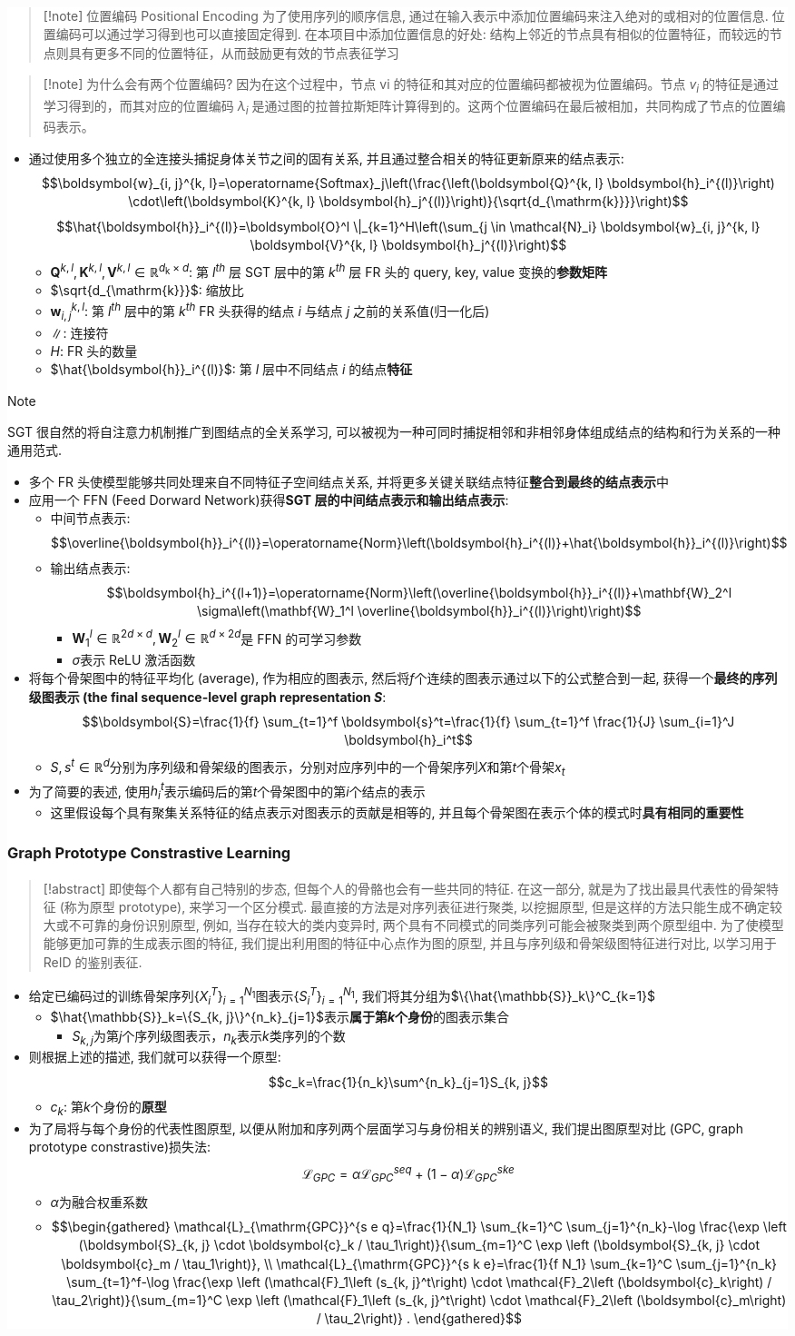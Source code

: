 > [!note] 位置编码 Positional Encoding
> 为了使用序列的顺序信息, 通过在输入表示中添加位置编码来注入绝对的或相对的位置信息.
> 位置编码可以通过学习得到也可以直接固定得到.
> 在本项目中添加位置信息的好处: 结构上邻近的节点具有相似的位置特征，而较远的节点则具有更多不同的位置特征，从而鼓励更有效的节点表征学习

> [!note] 为什么会有两个位置编码?
> 因为在这个过程中，节点 vi 的特征和其对应的位置编码都被视为位置编码。节点 $v_i$ 的特征是通过学习得到的，而其对应的位置编码 $\lambda_i$ 是通过图的拉普拉斯矩阵计算得到的。这两个位置编码在最后被相加，共同构成了节点的位置编码表示。

- 通过使用多个独立的全连接头捕捉身体关节之间的固有关系, 并且通过整合相关的特征更新原来的结点表示: $$\boldsymbol{w}_{i, j}^{k, l}=\operatorname{Softmax}_j\left(\frac{\left(\boldsymbol{Q}^{k, l} \boldsymbol{h}_i^{(l)}\right) \cdot\left(\boldsymbol{K}^{k, l} \boldsymbol{h}_j^{(l)}\right)}{\sqrt{d_{\mathrm{k}}}}\right)$$$$\hat{\boldsymbol{h}}_i^{(l)}=\boldsymbol{O}^l \|_{k=1}^H\left(\sum_{j \in \mathcal{N}_i} \boldsymbol{w}_{i, j}^{k, l} \boldsymbol{V}^{k, l} \boldsymbol{h}_j^{(l)}\right)$$
	- $\boldsymbol{Q}^{k, l}, \boldsymbol{K}^{k, l}, \boldsymbol{V}^{k, l} \in \mathbb{R}^{d_{\mathrm{k}} \times d}$: 第 $l^{th}$ 层 SGT 层中的第 $k^{th}$ 层 FR 头的 query, key, value 变换的**参数矩阵**
	- $\sqrt{d_{\mathrm{k}}}$: 缩放比
	- $\boldsymbol{w}_{i, j}^{k, l}$: 第 $l^{th}$ 层中的第 $k^{th}$ FR 头获得的结点 $i$ 与结点 $j$ 之前的关系值(归一化后)
	- $\|$: 连接符
	- $H$: FR 头的数量
	- $\hat{\boldsymbol{h}}_i^{(l)}$: 第 $l$ 层中不同结点 $i$ 的结点**特征**
> [!note] 
> SGT 很自然的将自注意力机制推广到图结点的全关系学习, 可以被视为一种可同时捕捉相邻和非相邻身体组成结点的结构和行为关系的一种通用范式.
- 多个 FR 头使模型能够共同处理来自不同特征子空间结点关系, 并将更多关键关联结点特征**整合到最终的结点表示**中
- 应用一个 FFN (Feed Dorward Network)获得**SGT 层的中间结点表示和输出结点表示**:
	- 中间节点表示: $$\overline{\boldsymbol{h}}_i^{(l)}=\operatorname{Norm}\left(\boldsymbol{h}_i^{(l)}+\hat{\boldsymbol{h}}_i^{(l)}\right)$$
	- 输出结点表示: $$\boldsymbol{h}_i^{(l+1)}=\operatorname{Norm}\left(\overline{\boldsymbol{h}}_i^{(l)}+\mathbf{W}_2^l \sigma\left(\mathbf{W}_1^l \overline{\boldsymbol{h}}_i^{(l)}\right)\right)$$
		- $\mathbf{W}_1^l \in \mathbb{R}^{2 d \times d}, \mathbf{W}_2^l \in \mathbb{R}^{d \times 2 d}$是 FFN 的可学习参数
		- $\sigma$表示 ReLU 激活函数
- 将每个骨架图中的特征平均化 (average), 作为相应的图表示, 然后将$f$个连续的图表示通过以下的公式整合到一起, 获得一个**最终的序列级图表示 (the final sequence-level graph representation $S$**: $$\boldsymbol{S}=\frac{1}{f} \sum_{t=1}^f \boldsymbol{s}^t=\frac{1}{f} \sum_{t=1}^f \frac{1}{J} \sum_{i=1}^J \boldsymbol{h}_i^t$$
	- $S, s^t\in \mathbb{R}^d$分别为序列级和骨架级的图表示，分别对应序列中的一个骨架序列$X$和第$t$个骨架$x_t$
- 为了简要的表述, 使用$h^t_i$表示编码后的第$t$个骨架图中的第$i$个结点的表示
	- 这里假设每个具有聚集关系特征的结点表示对图表示的贡献是相等的, 并且每个骨架图在表示个体的模式时**具有相同的重要性**

### Graph Prototype Constrastive Learning
> [!abstract] 
> 即使每个人都有自己特别的步态, 但每个人的骨骼也会有一些共同的特征. 
> 在这一部分, 就是为了找出最具代表性的骨架特征 (称为原型 prototype), 来学习一个区分模式.
> 最直接的方法是对序列表征进行聚类, 以挖掘原型, 但是这样的方法只能生成不确定较大或不可靠的身份识别原型, 例如, 当存在较大的类内变异时, 两个具有不同模式的同类序列可能会被聚类到两个原型组中.
> 为了使模型能够更加可靠的生成表示图的特征, 我们提出利用图的特征中心点作为图的原型, 并且与序列级和骨架级图特征进行对比, 以学习用于 ReID 的鉴别表征.
- 给定已编码过的训练骨架序列$\{X^T_i\}^{N_1}_{i=1}$图表示$\{S^T_i\}^{N_1}_{i=1}$, 我们将其分组为$\{\hat{\mathbb{S}}_k\}^C_{k=1}$
	- $\hat{\mathbb{S}}_k=\{S_{k, j}\}^{n_k}_{j=1}$表示**属于第$k$个身份**的图表示集合
		- $S_{k, j}$为第$j$个序列级图表示，$n_k$表示$k$类序列的个数
- 则根据上述的描述, 我们就可以获得一个原型: $$c_k=\frac{1}{n_k}\sum^{n_k}_{j=1}S_{k, j}$$
	- $c_k$: 第$k$个身份的**原型**
- 为了局将与每个身份的代表性图原型, 以便从附加和序列两个层面学习与身份相关的辨别语义, 我们提出图原型对比 (GPC, graph prototype constrastive)损失法:$$\mathcal{L}_{GPC}=\alpha\mathcal{L}^{seq}_{GPC}+(1-\alpha)\mathcal{L}^{ske}_{GPC}$$
	- $\alpha$为融合权重系数
	- $$\begin{gathered}
\mathcal{L}_{\mathrm{GPC}}^{s e q}=\frac{1}{N_1} \sum_{k=1}^C \sum_{j=1}^{n_k}-\log \frac{\exp \left (\boldsymbol{S}_{k, j} \cdot \boldsymbol{c}_k / \tau_1\right)}{\sum_{m=1}^C \exp \left (\boldsymbol{S}_{k, j} \cdot \boldsymbol{c}_m / \tau_1\right)}, \\
\mathcal{L}_{\mathrm{GPC}}^{s k e}=\frac{1}{f N_1} \sum_{k=1}^C \sum_{j=1}^{n_k} \sum_{t=1}^f-\log \frac{\exp \left (\mathcal{F}_1\left (s_{k, j}^t\right) \cdot \mathcal{F}_2\left (\boldsymbol{c}_k\right) / \tau_2\right)}{\sum_{m=1}^C \exp \left (\mathcal{F}_1\left (s_{k, j}^t\right) \cdot \mathcal{F}_2\left (\boldsymbol{c}_m\right) / \tau_2\right)} .
\end{gathered}$$
